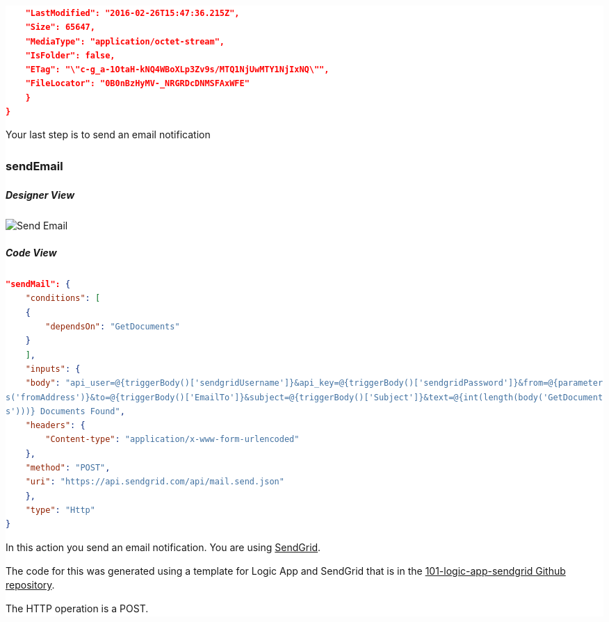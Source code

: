 ```JSON
    "LastModified": "2016-02-26T15:47:36.215Z",
    "Size": 65647,
    "MediaType": "application/octet-stream",
    "IsFolder": false,
    "ETag": "\"c-g_a-1OtaH-kNQ4WBoXLp3Zv9s/MTQ1NjUwMTY1NjIxNQ\"",
    "FileLocator": "0B0nBzHyMV-_NRGRDcDNMSFAxWFE"
    }
}
```

Your last step is to send an email notification

### sendEmail

##### Designer View

![Send Email](./media/documentdb-change-notification/sendemail.png)

##### Code View



```JSON
"sendMail": {
    "conditions": [
    {
        "dependsOn": "GetDocuments"
    }
    ],
    "inputs": {
    "body": "api_user=@{triggerBody()['sendgridUsername']}&api_key=@{triggerBody()['sendgridPassword']}&from=@{parameters('fromAddress')}&to=@{triggerBody()['EmailTo']}&subject=@{triggerBody()['Subject']}&text=@{int(length(body('GetDocuments')))} Documents Found",
    "headers": {
        "Content-type": "application/x-www-form-urlencoded"
    },
    "method": "POST",
    "uri": "https://api.sendgrid.com/api/mail.send.json"
    },
    "type": "Http"
}
```

In this action you send an email notification.  You are using [SendGrid](https://sendgrid.com/marketing/sendgrid-services?cvosrc=PPC.Bing.sendgrib&cvo_cid=SendGrid%20-%20US%20-%20Brand%20-%20&mc=Paid%20Search&mcd=BingAds&keyword=sendgrib&network=o&matchtype=e&mobile=&content=&search=1&utm_source=bing&utm_medium=cpc&utm_term=%5Bsendgrib%5D&utm_content=%21acq%21v2%2134335083397-8303227637-1649139544&utm_campaign=SendGrid+-+US+-+Brand+-+%28English%29).   

The code for this was generated using a template for Logic App and SendGrid that is in the [101-logic-app-sendgrid Github repository](https://github.com/Azure/azure-quickstart-templates/tree/master/101-logic-app-sendgrid).

The HTTP operation is a POST. 
